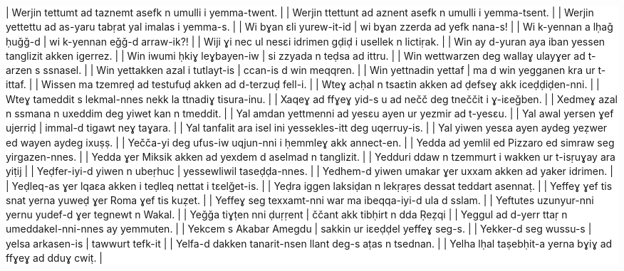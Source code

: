 | Werjin tettumt ad taznemt asefk n umulli i yemma-twent. |
| Werjin ttettunt ad aznent asefk n umulli i yemma-tsent. |
| Werjin yettettu ad as-yaru tabṛat yal imalas i yemma-s. |
| Wi bɣan ɛli yurew-it-id |  wi bɣan zzerda ad yefk nana-s! |
| Wi k-yennan a lḥaǧ ḥuǧǧ-d |  wi k-yennan eǧǧ-d arraw-ik?! |
| Wiji ɣi nec ul nesɛi idrimen gḍiḍ i usellek n lictiṛak. |
| Win ay d-yuran aya iban yessen tanglizit akken igerrez. |
| Win iwumi ḥkiɣ leɣbayen-iw |  si zzyada n teḍsa ad ittru. |
| Win wettwarzen deg wallaɣ ulayɣer ad t-arzen s ssnasel. |
| Win yettakken azal i tutlayt-is |  ccan-is d win meqqren. |
| Win yettnadin yettaf |  ma d win yegganen kra ur t-ittaf. |
| Wissen ma tzemreḍ ad testufuḍ akken ad d-terzuḍ fell-i. |
| Wteɣ acḥal n tsaɛtin akken ad ḍefseɣ akk iceḍḍiḍen-nni. |
| Wteɣ tameddit s lekmal-nnes nekk la ttnadiɣ tisura-inu. |
| Xaqeɣ ad ffɣeɣ yid-s u ad nečč deg tneččit i ɣ-iɛeǧben. |
| Xedmeɣ azal n ssmana n uxeddim deg yiwet kan n tmeddit. |
| Yal amdan yettmenni ad yesɛu ayen ur yezmir ad t-yesɛu. |
| Yal awal yersen ɣef ujerriḍ |  immal-d tigawt neɣ taɣara. |
| Yal tanfalit ara isel ini yessekles-itt deg uqerruy-is. |
| Yal yiwen yesɛa ayen aydeg yeẓwer ed wayen aydeg ixuṣṣ. |
| Yečča-yi deg ufus-iw uqjun-nni i ḥemmleɣ akk annect-en. |
| Yedda ad yemlil ed Pizzaro ed simraw seg yirgazen-nnes. |
| Yedda ɣer Miksik akken ad yexdem d aselmad n tanglizit. |
| Yedduri ddaw n tzemmurt i wakken ur t-isṛuɣay ara yiṭij |
| Yeḍfer-iyi-d yiwen n ubeṛhuc |  yessewliwil taseḍḍa-nnes. |
| Yedhem-d yiwen umakar ɣer uxxam akken ad yaker idrimen. |
| Yeḍleq-as ɣer lqaɛa akken i teḍleq nettat i tɛelǧet-is. |
| Yeḍra iggen laksiḍan n lekṛaṛes dessat teddart asennaṭ. |
| Yeffeɣ ɣef tis snat yerna yuweḍ ɣer Roma ɣef tis kuẓet. |
| Yeffeɣ seg texxamt-nni war ma ibeqqa-iyi-d ula d sslam. |
| Yeftutes uzunyur-nni yernu yudef-d ɣer tegnewt n Wakal. |
| Yeǧǧa tiɣṭen nni ḍuṛṛent |  ččant akk tibḥirt n dda Ṛeẓqi |
| Yeggul ad d-yerr ttaṛ n umeddakel-nni-nnes ay yemmuten. |
| Yekcem s Akabar Amegdu |  sakkin ur iɛeḍḍel yeffeɣ seg-s. |
| Yekker-d seg wussu-s |  yelsa arkasen-is |  tawwurt tefk-it |
| Yelfa-d dakken tanarit-nsen llant deg-s aṭas n tsednan. |
| Yelha lḥal taṣebḥit-a yerna bɣiɣ ad ffɣeɣ ad dduɣ cwiṭ. |